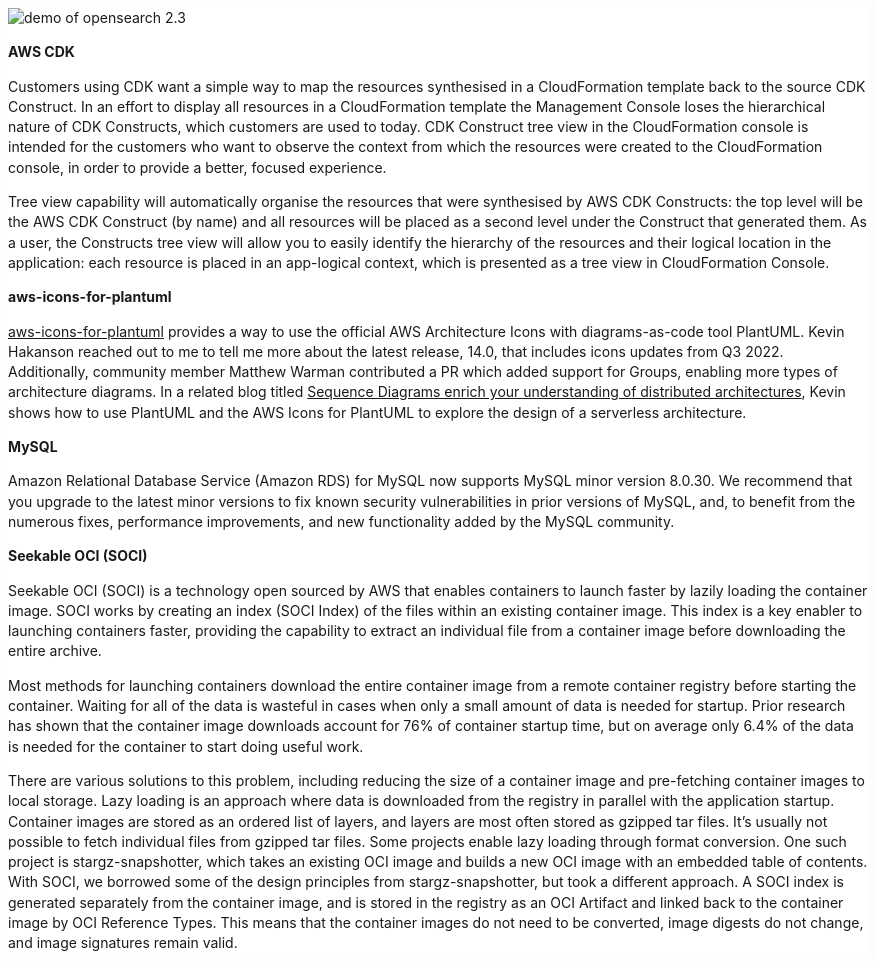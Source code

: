![demo of opensearch 2.3](https://opensearch.org/assets/media/blog-images/2022-09-14-opensearch-2-3-is-ready-for-download/opensearch_drag_and_drop.gif)

**AWS CDK**

Customers using CDK want a simple way to map the resources synthesised in a CloudFormation template back to the source CDK Construct. In an effort to display all resources in a CloudFormation template the Management Console loses the hierarchical nature of CDK Constructs, which customers are used to today. CDK Construct tree view in the CloudFormation console is intended for the customers who want to observe the context from which the resources were created to the CloudFormation console, in order to provide a better, focused experience.

Tree view capability will automatically organise the resources that were synthesised by AWS CDK Constructs: the top level will be the AWS CDK Construct (by name) and all resources will be placed as a second level under the Construct that generated them. As a user, the Constructs tree view will allow you to easily identify the hierarchy of the resources and their logical location in the application: each resource is placed in an app-logical context, which is presented as a tree view in CloudFormation Console.

**aws-icons-for-plantuml**

[aws-icons-for-plantuml](https://github.com/awslabs/aws-icons-for-plantuml) provides a way to use the official AWS Architecture Icons with diagrams-as-code tool PlantUML. Kevin Hakanson reached out to me to tell me more about the latest release, 14.0, that includes icons updates from Q3 2022. Additionally, community member Matthew Warman contributed a PR which added support for Groups, enabling more types of architecture diagrams. In a related blog titled [Sequence Diagrams enrich your understanding of distributed architectures](https://aws.amazon.com/blogs/architecture/sequence-diagrams-enrich-your-understanding-of-distributed-architectures/), Kevin shows how to use PlantUML and the AWS Icons for PlantUML to explore the design of a serverless architecture.

**MySQL**

Amazon Relational Database Service (Amazon RDS) for MySQL now supports MySQL minor version 8.0.30. We recommend that you upgrade to the latest minor versions to fix known security vulnerabilities in prior versions of MySQL, and, to benefit from the numerous fixes, performance improvements, and new functionality added by the MySQL community.

**Seekable OCI (SOCI)**

Seekable OCI (SOCI) is a technology open sourced by AWS that enables containers to launch faster by lazily loading the container image. SOCI works by creating an index (SOCI Index) of the files within an existing container image. This index is a key enabler to launching containers faster, providing the capability to extract an individual file from a container image before downloading the entire archive.

Most methods for launching containers download the entire container image from a remote container registry before starting the container. Waiting for all of the data is wasteful in cases when only a small amount of data is needed for startup. Prior research has shown that the container image downloads account for 76% of container startup time, but on average only 6.4% of the data is needed for the container to start doing useful work.

There are various solutions to this problem, including reducing the size of a container image and pre-fetching container images to local storage. Lazy loading is an approach where data is downloaded from the registry in parallel with the application startup. Container images are stored as an ordered list of layers, and layers are most often stored as gzipped tar files. It’s usually not possible to fetch individual files from gzipped tar files. Some projects enable lazy loading through format conversion. One such project is stargz-snapshotter, which takes an existing OCI image and builds a new OCI image with an embedded table of contents. With SOCI, we borrowed some of the design principles from stargz-snapshotter, but took a different approach. A SOCI index is generated separately from the container image, and is stored in the registry as an OCI Artifact and linked back to the container image by OCI Reference Types. This means that the container images do not need to be converted, image digests do not change, and image signatures remain valid.
